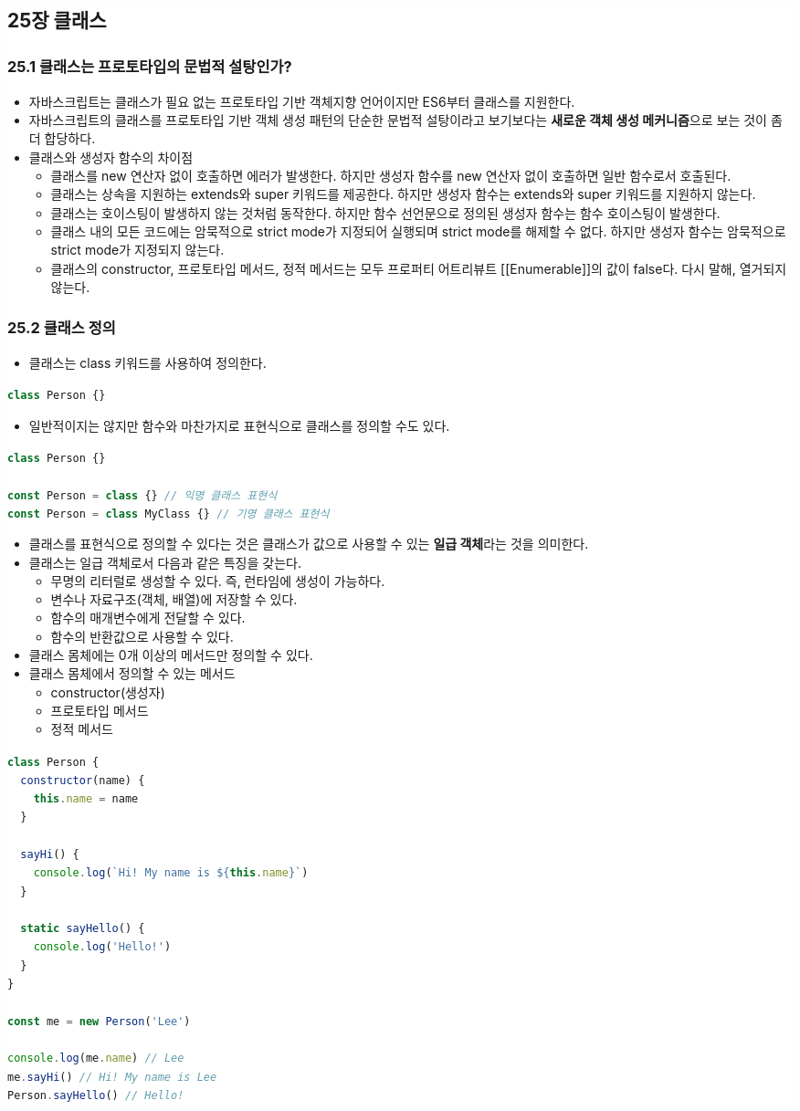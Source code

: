 ## 25장 클래스

### 25.1 클래스는 프로토타입의 문법적 설탕인가?

- 자바스크립트는 클래스가 필요 없는 프로토타입 기반 객체지향 언어이지만 ES6부터 클래스를 지원한다.
- 자바스크립트의 클래스를 프로토타입 기반 객체 생성 패턴의 단순한 문법적 설탕이라고 보기보다는 **새로운 객체 생성 메커니즘**으로 보는 것이 좀 더 합당하다.
- 클래스와 생성자 함수의 차이점
  - 클래스를 new 연산자 없이 호출하면 에러가 발생한다. 하지만 생성자 함수를 new 연산자 없이 호출하면 일반 함수로서 호출된다.
  - 클래스는 상속을 지원하는 extends와 super 키워드를 제공한다. 하지만 생성자 함수는 extends와 super 키워드를 지원하지 않는다.
  - 클래스는 호이스팅이 발생하지 않는 것처럼 동작한다. 하지만 함수 선언문으로 정의된 생성자 함수는 함수 호이스팅이 발생한다.
  - 클래스 내의 모든 코드에는 암묵적으로 strict mode가 지정되어 실행되며 strict mode를 해제할 수 없다. 하지만 생성자 함수는 암묵적으로 strict mode가 지정되지 않는다.
  - 클래스의 constructor, 프로토타입 메서드, 정적 메서드는 모두 프로퍼티 어트리뷰트 [[Enumerable]]의 값이 false다. 다시 말해, 열거되지 않는다.

### 25.2 클래스 정의

- 클래스는 class 키워드를 사용하여 정의한다.

```js
class Person {}
```

- 일반적이지는 않지만 함수와 마찬가지로 표현식으로 클래스를 정의할 수도 있다.

```js
class Person {}

const Person = class {} // 익명 클래스 표현식
const Person = class MyClass {} // 기명 클래스 표현식
```

- 클래스를 표현식으로 정의할 수 있다는 것은 클래스가 값으로 사용할 수 있는 **일급 객체**라는 것을 의미한다.
- 클래스는 일급 객체로서 다음과 같은 특징을 갖는다.
  - 무명의 리터럴로 생성할 수 있다. 즉, 런타임에 생성이 가능하다.
  - 변수나 자료구조(객체, 배열)에 저장할 수 있다.
  - 함수의 매개변수에게 전달할 수 있다.
  - 함수의 반환값으로 사용할 수 있다.
- 클래스 몸체에는 0개 이상의 메서드만 정의할 수 있다.
- 클래스 몸체에서 정의할 수 있는 메서드
  - constructor(생성자)
  - 프로토타입 메서드
  - 정적 메서드

```js
class Person {
  constructor(name) {
    this.name = name
  }

  sayHi() {
    console.log(`Hi! My name is ${this.name}`)
  }

  static sayHello() {
    console.log('Hello!')
  }
}

const me = new Person('Lee')

console.log(me.name) // Lee
me.sayHi() // Hi! My name is Lee
Person.sayHello() // Hello!
```

